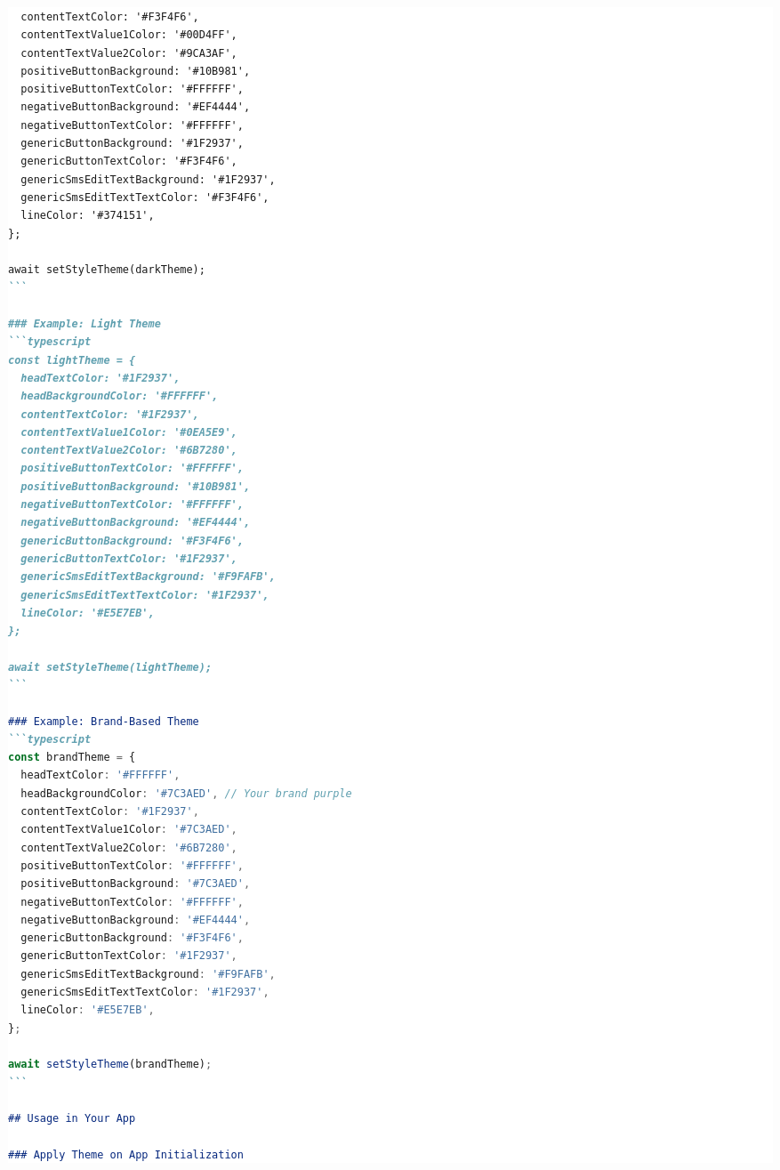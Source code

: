 ````markdown
  contentTextColor: '#F3F4F6',
  contentTextValue1Color: '#00D4FF',
  contentTextValue2Color: '#9CA3AF',
  positiveButtonBackground: '#10B981',
  positiveButtonTextColor: '#FFFFFF',
  negativeButtonBackground: '#EF4444',
  negativeButtonTextColor: '#FFFFFF',
  genericButtonBackground: '#1F2937',
  genericButtonTextColor: '#F3F4F6',
  genericSmsEditTextBackground: '#1F2937',
  genericSmsEditTextTextColor: '#F3F4F6',
  lineColor: '#374151',
};

await setStyleTheme(darkTheme);
```

### Example: Light Theme
```typescript
const lightTheme = {
  headTextColor: '#1F2937',
  headBackgroundColor: '#FFFFFF',
  contentTextColor: '#1F2937',
  contentTextValue1Color: '#0EA5E9',
  contentTextValue2Color: '#6B7280',
  positiveButtonTextColor: '#FFFFFF',
  positiveButtonBackground: '#10B981',
  negativeButtonTextColor: '#FFFFFF',
  negativeButtonBackground: '#EF4444',
  genericButtonBackground: '#F3F4F6',
  genericButtonTextColor: '#1F2937',
  genericSmsEditTextBackground: '#F9FAFB',
  genericSmsEditTextTextColor: '#1F2937',
  lineColor: '#E5E7EB',
};

await setStyleTheme(lightTheme);
```

### Example: Brand-Based Theme
```typescript
const brandTheme = {
  headTextColor: '#FFFFFF',
  headBackgroundColor: '#7C3AED', // Your brand purple
  contentTextColor: '#1F2937',
  contentTextValue1Color: '#7C3AED',
  contentTextValue2Color: '#6B7280',
  positiveButtonTextColor: '#FFFFFF',
  positiveButtonBackground: '#7C3AED',
  negativeButtonTextColor: '#FFFFFF',
  negativeButtonBackground: '#EF4444',
  genericButtonBackground: '#F3F4F6',
  genericButtonTextColor: '#1F2937',
  genericSmsEditTextBackground: '#F9FAFB',
  genericSmsEditTextTextColor: '#1F2937',
  lineColor: '#E5E7EB',
};

await setStyleTheme(brandTheme);
```

## Usage in Your App

### Apply Theme on App Initialization
````